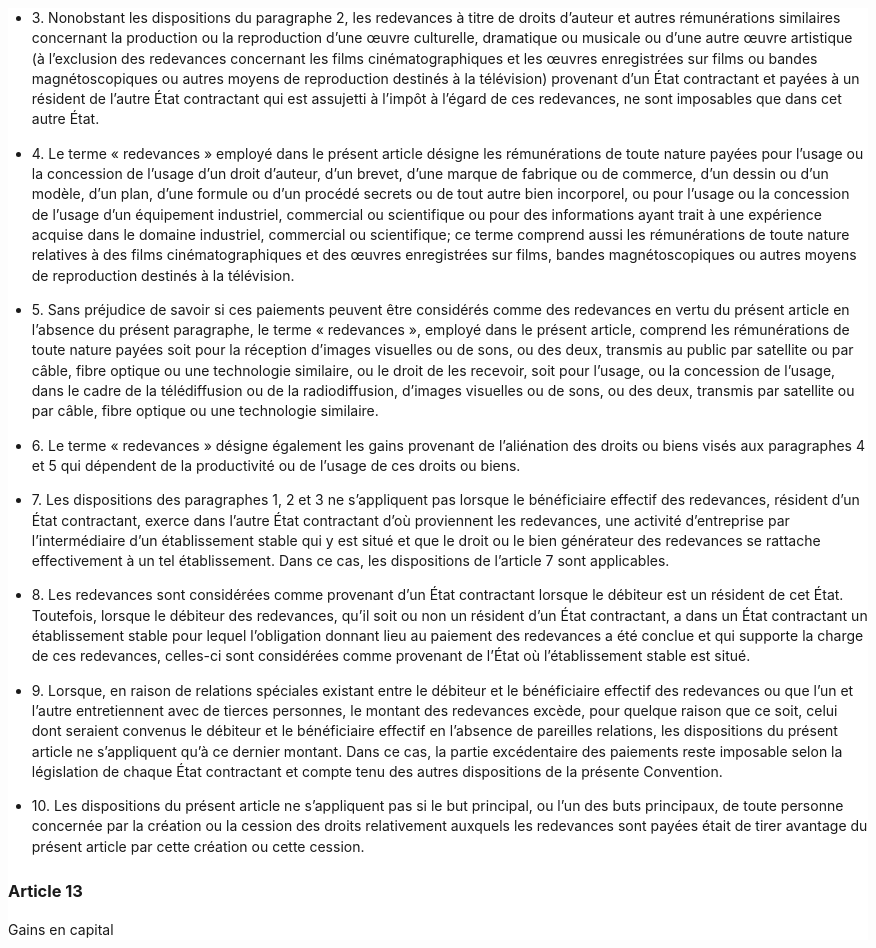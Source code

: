   * 3. Nonobstant les dispositions du paragraphe 2, les redevances à titre de droits d’auteur et autres rémunérations similaires concernant la production ou la reproduction d’une œuvre culturelle, dramatique ou musicale ou d’une autre œuvre artistique (à l’exclusion des redevances concernant les films cinématographiques et les œuvres enregistrées sur films ou bandes magnétoscopiques ou autres moyens de reproduction destinés à la télévision) provenant d’un État contractant et payées à un résident de l’autre État contractant qui est assujetti à l’impôt à l’égard de ces redevances, ne sont imposables que dans cet autre État.

  * 4. Le terme « redevances » employé dans le présent article désigne les rémunérations de toute nature payées pour l’usage ou la concession de l’usage d’un droit d’auteur, d’un brevet, d’une marque de fabrique ou de commerce, d’un dessin ou d’un modèle, d’un plan, d’une formule ou d’un procédé secrets ou de tout autre bien incorporel, ou pour l’usage ou la concession de l’usage d’un équipement industriel, commercial ou scientifique ou pour des informations ayant trait à une expérience acquise dans le domaine industriel, commercial ou scientifique; ce terme comprend aussi les rémunérations de toute nature relatives à des films cinématographiques et des œuvres enregistrées sur films, bandes magnétoscopiques ou autres moyens de reproduction destinés à la télévision.

  * 5. Sans préjudice de savoir si ces paiements peuvent être considérés comme des redevances en vertu du présent article en l’absence du présent paragraphe, le terme « redevances », employé dans le présent article, comprend les rémunérations de toute nature payées soit pour la réception d’images visuelles ou de sons, ou des deux, transmis au public par satellite ou par câble, fibre optique ou une technologie similaire, ou le droit de les recevoir, soit pour l’usage, ou la concession de l’usage, dans le cadre de la télédiffusion ou de la radiodiffusion, d’images visuelles ou de sons, ou des deux, transmis par satellite ou par câble, fibre optique ou une technologie similaire.

  * 6. Le terme « redevances » désigne également les gains provenant de l’aliénation des droits ou biens visés aux paragraphes 4 et 5 qui dépendent de la productivité ou de l’usage de ces droits ou biens.

  * 7. Les dispositions des paragraphes 1, 2 et 3 ne s’appliquent pas lorsque le bénéficiaire effectif des redevances, résident d’un État contractant, exerce dans l’autre État contractant d’où proviennent les redevances, une activité d’entreprise par l’intermédiaire d’un établissement stable qui y est situé et que le droit ou le bien générateur des redevances se rattache effectivement à un tel établissement. Dans ce cas, les dispositions de l’article 7 sont applicables.

  * 8. Les redevances sont considérées comme provenant d’un État contractant lorsque le débiteur est un résident de cet État. Toutefois, lorsque le débiteur des redevances, qu’il soit ou non un résident d’un État contractant, a dans un État contractant un établissement stable pour lequel l’obligation donnant lieu au paiement des redevances a été conclue et qui supporte la charge de ces redevances, celles-ci sont considérées comme provenant de l’État où l’établissement stable est situé.

  * 9. Lorsque, en raison de relations spéciales existant entre le débiteur et le bénéficiaire effectif des redevances ou que l’un et l’autre entretiennent avec de tierces personnes, le montant des redevances excède, pour quelque raison que ce soit, celui dont seraient convenus le débiteur et le bénéficiaire effectif en l’absence de pareilles relations, les dispositions du présent article ne s’appliquent qu’à ce dernier montant. Dans ce cas, la partie excédentaire des paiements reste imposable selon la législation de chaque État contractant et compte tenu des autres dispositions de la présente Convention.

  * 10. Les dispositions du présent article ne s’appliquent pas si le but principal, ou l’un des buts principaux, de toute personne concernée par la création ou la cession des droits relativement auxquels les redevances sont payées était de tirer avantage du présent article par cette création ou cette cession.

### Article 13  
Gains en capital
